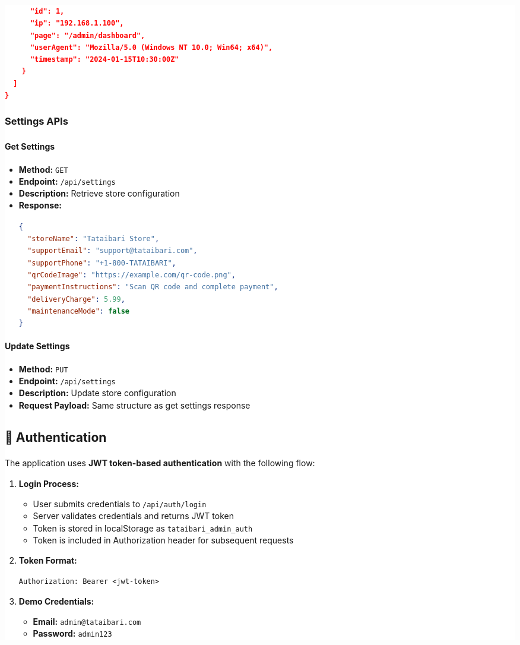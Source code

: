   ```json
        "id": 1,
        "ip": "192.168.1.100",
        "page": "/admin/dashboard",
        "userAgent": "Mozilla/5.0 (Windows NT 10.0; Win64; x64)",
        "timestamp": "2024-01-15T10:30:00Z"
      }
    ]
  }
  ```

### Settings APIs

#### Get Settings
- **Method:** `GET`
- **Endpoint:** `/api/settings`
- **Description:** Retrieve store configuration
- **Response:**
  ```json
  {
    "storeName": "Tataibari Store",
    "supportEmail": "support@tataibari.com",
    "supportPhone": "+1-800-TATAIBARI",
    "qrCodeImage": "https://example.com/qr-code.png",
    "paymentInstructions": "Scan QR code and complete payment",
    "deliveryCharge": 5.99,
    "maintenanceMode": false
  }
  ```

#### Update Settings
- **Method:** `PUT`
- **Endpoint:** `/api/settings`
- **Description:** Update store configuration
- **Request Payload:** Same structure as get settings response

## 🔐 Authentication

The application uses **JWT token-based authentication** with the following flow:

1. **Login Process:**
   - User submits credentials to `/api/auth/login`
   - Server validates credentials and returns JWT token
   - Token is stored in localStorage as `tataibari_admin_auth`
   - Token is included in Authorization header for subsequent requests

2. **Token Format:**
   ```
   Authorization: Bearer <jwt-token>
   ```

3. **Demo Credentials:**
   - **Email:** `admin@tataibari.com`
   - **Password:** `admin123`
